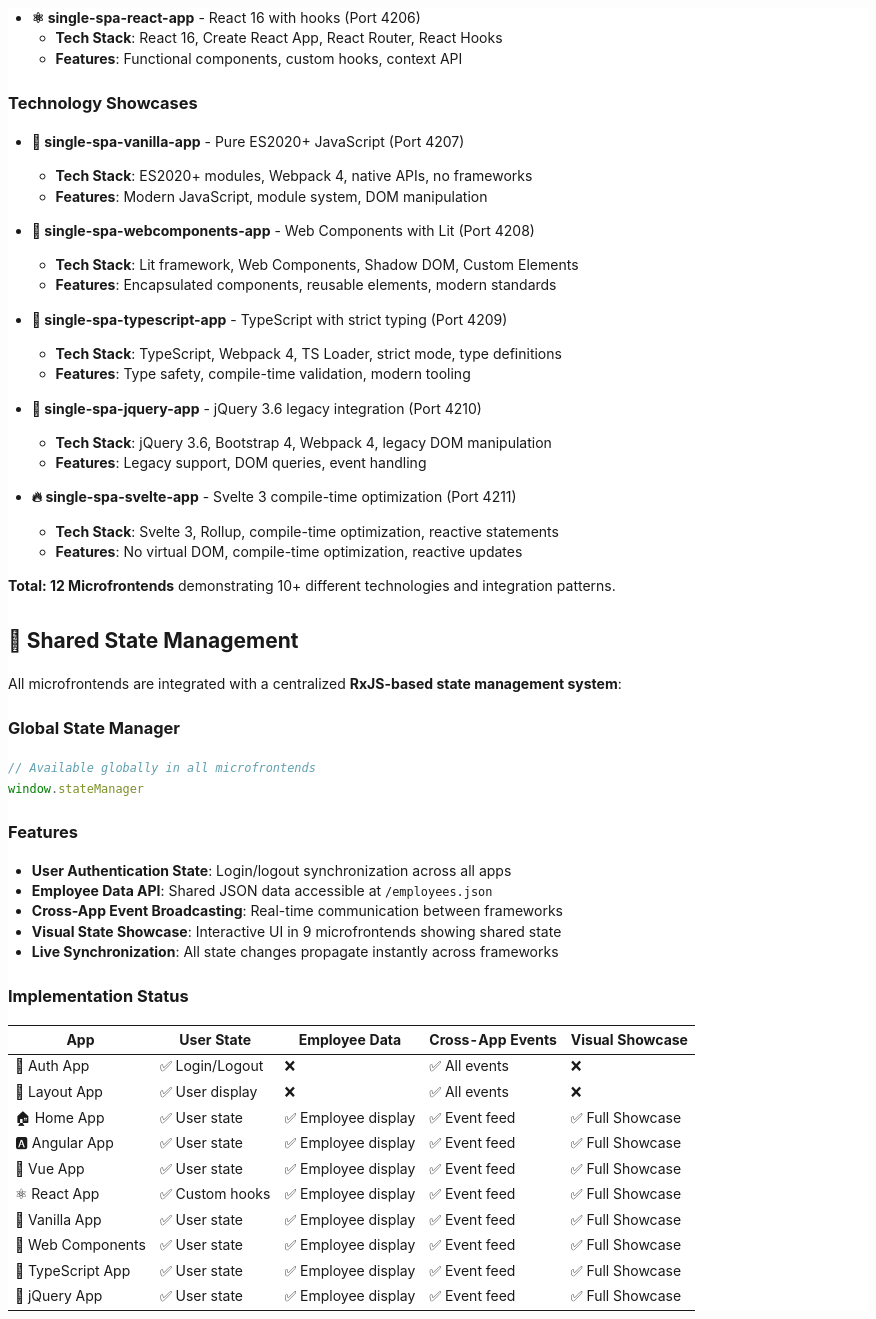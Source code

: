 * **⚛️ single-spa-react-app** - React 16 with hooks (Port 4206)
  - **Tech Stack**: React 16, Create React App, React Router, React Hooks
  - **Features**: Functional components, custom hooks, context API

### Technology Showcases
* **🍦 single-spa-vanilla-app** - Pure ES2020+ JavaScript (Port 4207)
  - **Tech Stack**: ES2020+ modules, Webpack 4, native APIs, no frameworks
  - **Features**: Modern JavaScript, module system, DOM manipulation

* **🧩 single-spa-webcomponents-app** - Web Components with Lit (Port 4208)
  - **Tech Stack**: Lit framework, Web Components, Shadow DOM, Custom Elements
  - **Features**: Encapsulated components, reusable elements, modern standards

* **📘 single-spa-typescript-app** - TypeScript with strict typing (Port 4209)
  - **Tech Stack**: TypeScript, Webpack 4, TS Loader, strict mode, type definitions
  - **Features**: Type safety, compile-time validation, modern tooling

* **💎 single-spa-jquery-app** - jQuery 3.6 legacy integration (Port 4210)
  - **Tech Stack**: jQuery 3.6, Bootstrap 4, Webpack 4, legacy DOM manipulation
  - **Features**: Legacy support, DOM queries, event handling

* **🔥 single-spa-svelte-app** - Svelte 3 compile-time optimization (Port 4211)
  - **Tech Stack**: Svelte 3, Rollup, compile-time optimization, reactive statements
  - **Features**: No virtual DOM, compile-time optimization, reactive updates

**Total: 12 Microfrontends** demonstrating 10+ different technologies and integration patterns.

## 🔄 Shared State Management

All microfrontends are integrated with a centralized **RxJS-based state management system**:

### Global State Manager
```javascript
// Available globally in all microfrontends
window.stateManager
```

### Features
- **User Authentication State**: Login/logout synchronization across all apps
- **Employee Data API**: Shared JSON data accessible at `/employees.json`
- **Cross-App Event Broadcasting**: Real-time communication between frameworks
- **Visual State Showcase**: Interactive UI in 9 microfrontends showing shared state
- **Live Synchronization**: All state changes propagate instantly across frameworks

### Implementation Status
| App | User State | Employee Data | Cross-App Events | Visual Showcase |
|-----|------------|---------------|------------------|------------------|
| 🔐 Auth App | ✅ Login/Logout | ❌ | ✅ All events | ❌ |
| 🎨 Layout App | ✅ User display | ❌ | ✅ All events | ❌ |
| 🏠 Home App | ✅ User state | ✅ Employee display | ✅ Event feed | ✅ Full Showcase |
| 🅰️ Angular App | ✅ User state | ✅ Employee display | ✅ Event feed | ✅ Full Showcase |
| 💚 Vue App | ✅ User state | ✅ Employee display | ✅ Event feed | ✅ Full Showcase |
| ⚛️ React App | ✅ Custom hooks | ✅ Employee display | ✅ Event feed | ✅ Full Showcase |
| 🍦 Vanilla App | ✅ User state | ✅ Employee display | ✅ Event feed | ✅ Full Showcase |
| 🧩 Web Components | ✅ User state | ✅ Employee display | ✅ Event feed | ✅ Full Showcase |
| 📘 TypeScript App | ✅ User state | ✅ Employee display | ✅ Event feed | ✅ Full Showcase |
| 💎 jQuery App | ✅ User state | ✅ Employee display | ✅ Event feed | ✅ Full Showcase |